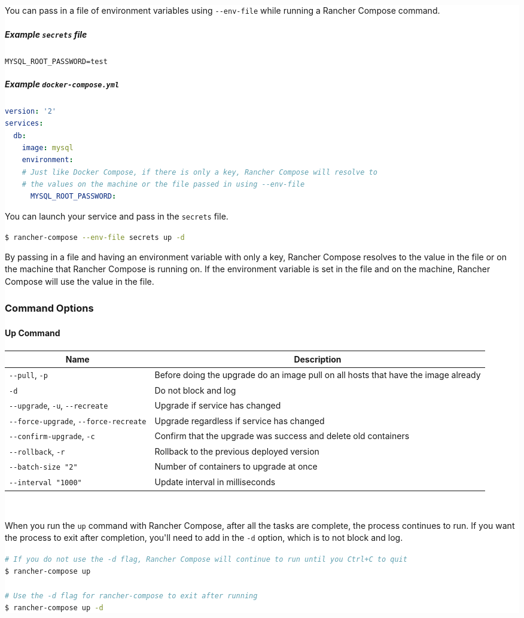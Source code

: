 You can pass in a file of environment variables using `--env-file` while running a Rancher Compose command.

##### Example `secrets` file

```
MYSQL_ROOT_PASSWORD=test
```

##### Example `docker-compose.yml`

```yaml
version: '2'
services:
  db:
    image: mysql
    environment:
    # Just like Docker Compose, if there is only a key, Rancher Compose will resolve to
    # the values on the machine or the file passed in using --env-file
      MYSQL_ROOT_PASSWORD:
```

You can launch your service and pass in the `secrets` file.

```bash
$ rancher-compose --env-file secrets up -d
```

By passing in a file and having an environment variable with only a key, Rancher Compose resolves to the value in the file or on the machine that Rancher Compose is running on. If the environment variable is set in the file and on the machine, Rancher Compose will use the value in the file.  

### Command Options

#### Up Command

Name | Description
---|----
`--pull`, `-p` |				Before doing the upgrade do an image pull on all hosts that have the image already
`-d` |					Do not block and log
`--upgrade`, `-u`, `--recreate` |		Upgrade if service has changed
`--force-upgrade`, `--force-recreate` |	Upgrade regardless if service has changed
`--confirm-upgrade`, `-c` |		Confirm that the upgrade was success and delete old containers
`--rollback`, `-r` |			Rollback to the previous deployed version
`--batch-size "2"`	 |		Number of containers to upgrade at once
`--interval "1000"`	 |		Update interval in milliseconds

<br>

When you run the `up` command with Rancher Compose, after all the tasks are complete, the process continues to run. If you want the process to exit after completion, you'll need to add in the `-d` option, which is to not block and log.

```bash
# If you do not use the -d flag, Rancher Compose will continue to run until you Ctrl+C to quit
$ rancher-compose up

# Use the -d flag for rancher-compose to exit after running
$ rancher-compose up -d
```
